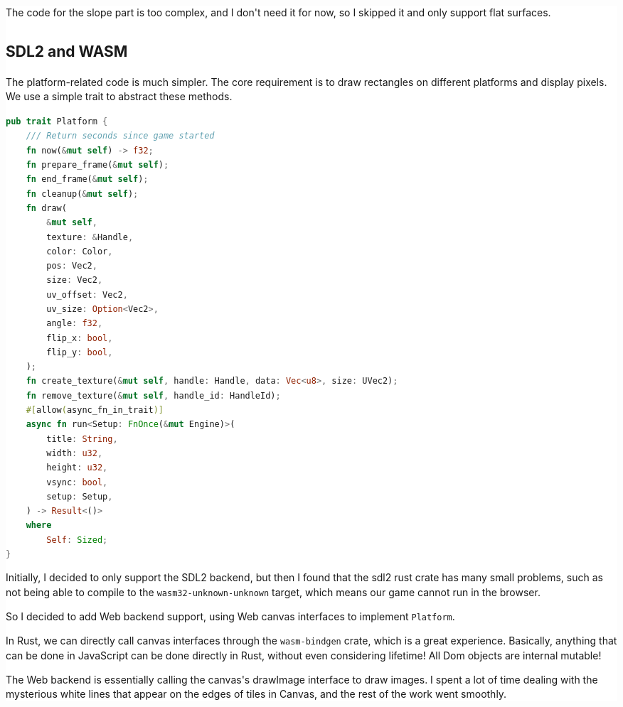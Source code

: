 The code for the slope part is too complex, and I don't need it for now, so I skipped it and only support flat surfaces.

## SDL2 and WASM

The platform-related code is much simpler. The core requirement is to draw rectangles on different platforms and display pixels. We use a simple trait to abstract these methods.

```rust
pub trait Platform {
    /// Return seconds since game started
    fn now(&mut self) -> f32;
    fn prepare_frame(&mut self);
    fn end_frame(&mut self);
    fn cleanup(&mut self);
    fn draw(
        &mut self,
        texture: &Handle,
        color: Color,
        pos: Vec2,
        size: Vec2,
        uv_offset: Vec2,
        uv_size: Option<Vec2>,
        angle: f32,
        flip_x: bool,
        flip_y: bool,
    );
    fn create_texture(&mut self, handle: Handle, data: Vec<u8>, size: UVec2);
    fn remove_texture(&mut self, handle_id: HandleId);
    #[allow(async_fn_in_trait)]
    async fn run<Setup: FnOnce(&mut Engine)>(
        title: String,
        width: u32,
        height: u32,
        vsync: bool,
        setup: Setup,
    ) -> Result<()>
    where
        Self: Sized;
}
```

Initially, I decided to only support the SDL2 backend, but then I found that the sdl2 rust crate has many small problems, such as not being able to compile to the `wasm32-unknown-unknown` target, which means our game cannot run in the browser.

So I decided to add Web backend support, using Web canvas interfaces to implement `Platform`.

In Rust, we can directly call canvas interfaces through the `wasm-bindgen` crate, which is a great experience. Basically, anything that can be done in JavaScript can be done directly in Rust, without even considering lifetime! All Dom objects are internal mutable!

The Web backend is essentially calling the canvas's drawImage interface to draw images. I spent a lot of time dealing with the mysterious white lines that appear on the edges of tiles in Canvas, and the rest of the work went smoothly.


[roast-2d]: <https://github.com/jjyr/roast2d>
[high_impact]: <https://github.com/phoboslab/high_impact>
[high_impact_article]: <https://phoboslab.org/log/2024/08/high_impact>
[ldtk]: <https://ldtk.io/>
[sweep-and-prune]: <https://leanrada.com/notes/sweep-and-prune/>
[kira-example]: <https://github.com/jjyr/balloon-game/blob/835ea2f0fb768d944484fe33b8f662a4a1e4daf7/src/lib.rs#L643-L759>
[itch]: <https://itch.io/>
[kira]: <https://github.com/tesselode/kira>
[balloon-game]: <https://jijiy.itch.io/gmtk-2024-balloon-advanture>
[balloon-repo]: <https://github.com/jjyr/balloon_game>
[brick-demo]: <https://github.com/jjyr/roast2d/blob/master/examples/demo.rs>
